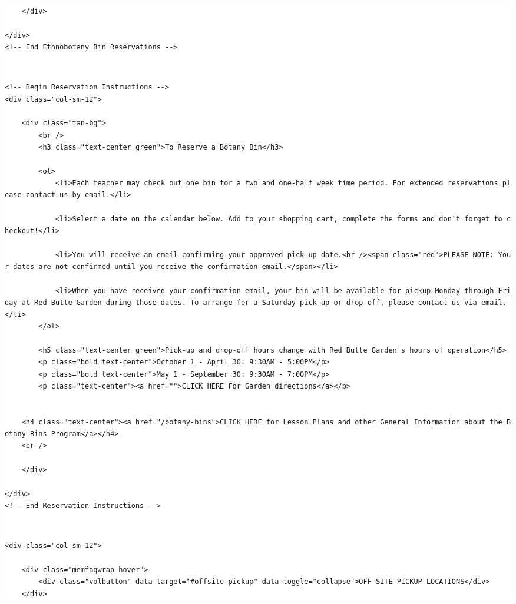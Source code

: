		</div>
		
	</div>
	<!-- End Ethnobotany Bin Reservations -->

</div>		

		
<br />

<div class="row-fluid">
	
	<!-- Begin Reservation Instructions -->
	<div class="col-sm-12">
		
		<div class="tan-bg">
			<br />
			<h3 class="text-center green">To Reserve a Botany Bin</h3>
		
			<ol>
				<li>Each teacher may check out one bin for a two and one-half week time period. For extended reservations please contact us by email.</li>
				
				<li>Select a date on the calendar below. Add to your shopping cart, complete the forms and don't forget to checkout!</li>
				
				<li>You will receive an email confirming your approved pick-up date.<br /><span class="red">PLEASE NOTE: Your dates are not confirmed until you receive the confirmation email.</span></li>
				
				<li>When you have received your confirmation email, your bin will be available for pickup Monday through Friday at Red Butte Garden during those dates. To arrange for a Saturday pick-up or drop-off, please contact us via email.</li>
			</ol>
		
			<h5 class="text-center green">Pick-up and drop-off hours change with Red Butte Garden's hours of operation</h5>
			<p class="bold text-center">October 1 - April 30: 9:30AM - 5:00PM</p>
			<p class="bold text-center">May 1 - September 30: 9:30AM - 7:00PM</p>
			<p class="text-center"><a href="">CLICK HERE For Garden directions</a></p>
			
		
		<h4 class="text-center"><a href="/botany-bins">CLICK HERE for Lesson Plans and other General Information about the Botany Bins Program</a></h4>
		<br />

		</div>
	
	</div>
	<!-- End Reservation Instructions -->

</div>

<br />


<div class="row-fluid">	
	
	<div class="col-sm-12">
	
		<div class="memfaqwrap hover">
			<div class="volbutton" data-target="#offsite-pickup" data-toggle="collapse">OFF-SITE PICKUP LOCATIONS</div>
		</div>
		